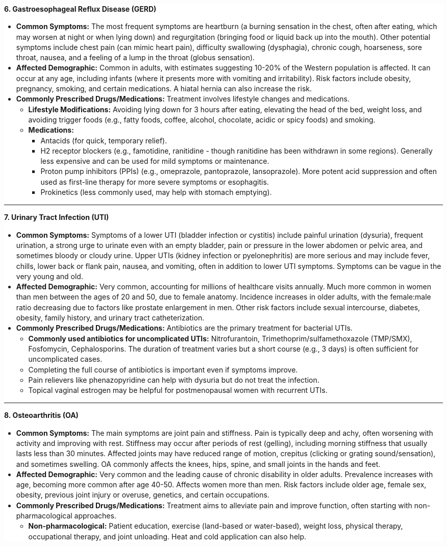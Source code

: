 **6. Gastroesophageal Reflux Disease (GERD)**

*   **Common Symptoms:** The most frequent symptoms are heartburn (a burning sensation in the chest, often after eating, which may worsen at night or when lying down) and regurgitation (bringing food or liquid back up into the mouth). Other potential symptoms include chest pain (can mimic heart pain), difficulty swallowing (dysphagia), chronic cough, hoarseness, sore throat, nausea, and a feeling of a lump in the throat (globus sensation).
*   **Affected Demographic:** Common in adults, with estimates suggesting 10-20% of the Western population is affected. It can occur at any age, including infants (where it presents more with vomiting and irritability). Risk factors include obesity, pregnancy, smoking, and certain medications. A hiatal hernia can also increase the risk.
*   **Commonly Prescribed Drugs/Medications:** Treatment involves lifestyle changes and medications.
    *   **Lifestyle Modifications:** Avoiding lying down for 3 hours after eating, elevating the head of the bed, weight loss, and avoiding trigger foods (e.g., fatty foods, coffee, alcohol, chocolate, acidic or spicy foods) and smoking.
    *   **Medications:**
        *   Antacids (for quick, temporary relief).
        *   H2 receptor blockers (e.g., famotidine, ranitidine - though ranitidine has been withdrawn in some regions). Generally less expensive and can be used for mild symptoms or maintenance.
        *   Proton pump inhibitors (PPIs) (e.g., omeprazole, pantoprazole, lansoprazole). More potent acid suppression and often used as first-line therapy for more severe symptoms or esophagitis.
        *   Prokinetics (less commonly used, may help with stomach emptying).

---

**7. Urinary Tract Infection (UTI)**

*   **Common Symptoms:** Symptoms of a lower UTI (bladder infection or cystitis) include painful urination (dysuria), frequent urination, a strong urge to urinate even with an empty bladder, pain or pressure in the lower abdomen or pelvic area, and sometimes bloody or cloudy urine. Upper UTIs (kidney infection or pyelonephritis) are more serious and may include fever, chills, lower back or flank pain, nausea, and vomiting, often in addition to lower UTI symptoms. Symptoms can be vague in the very young and old.
*   **Affected Demographic:** Very common, accounting for millions of healthcare visits annually. Much more common in women than men between the ages of 20 and 50, due to female anatomy. Incidence increases in older adults, with the female:male ratio decreasing due to factors like prostate enlargement in men. Other risk factors include sexual intercourse, diabetes, obesity, family history, and urinary tract catheterization.
*   **Commonly Prescribed Drugs/Medications:** Antibiotics are the primary treatment for bacterial UTIs.
    *   **Commonly used antibiotics for uncomplicated UTIs:** Nitrofurantoin, Trimethoprim/sulfamethoxazole (TMP/SMX), Fosfomycin, Cephalosporins. The duration of treatment varies but a short course (e.g., 3 days) is often sufficient for uncomplicated cases.
    *   Completing the full course of antibiotics is important even if symptoms improve.
    *   Pain relievers like phenazopyridine can help with dysuria but do not treat the infection.
    *   Topical vaginal estrogen may be helpful for postmenopausal women with recurrent UTIs.

---

**8. Osteoarthritis (OA)**

*   **Common Symptoms:** The main symptoms are joint pain and stiffness. Pain is typically deep and achy, often worsening with activity and improving with rest. Stiffness may occur after periods of rest (gelling), including morning stiffness that usually lasts less than 30 minutes. Affected joints may have reduced range of motion, crepitus (clicking or grating sound/sensation), and sometimes swelling. OA commonly affects the knees, hips, spine, and small joints in the hands and feet.
*   **Affected Demographic:** Very common and the leading cause of chronic disability in older adults. Prevalence increases with age, becoming more common after age 40-50. Affects women more than men. Risk factors include older age, female sex, obesity, previous joint injury or overuse, genetics, and certain occupations.
*   **Commonly Prescribed Drugs/Medications:** Treatment aims to alleviate pain and improve function, often starting with non-pharmacological approaches.
    *   **Non-pharmacological:** Patient education, exercise (land-based or water-based), weight loss, physical therapy, occupational therapy, and joint unloading. Heat and cold application can also help.